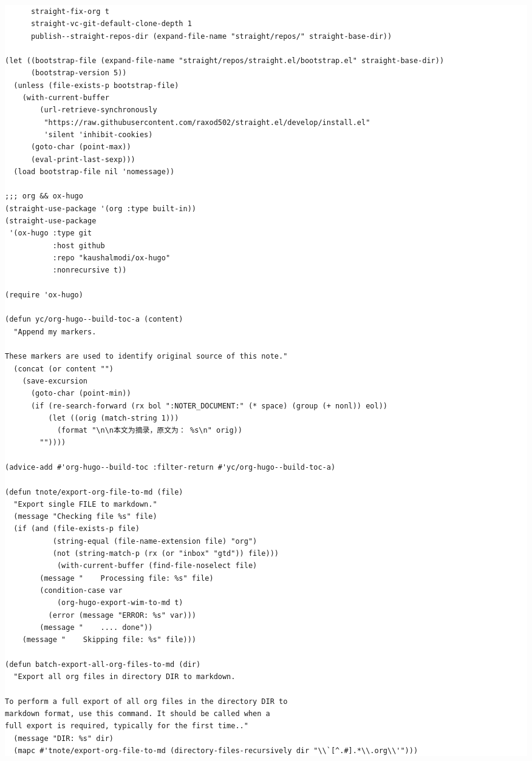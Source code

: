 ```emacs-lisp
      straight-fix-org t
      straight-vc-git-default-clone-depth 1
      publish--straight-repos-dir (expand-file-name "straight/repos/" straight-base-dir))

(let ((bootstrap-file (expand-file-name "straight/repos/straight.el/bootstrap.el" straight-base-dir))
      (bootstrap-version 5))
  (unless (file-exists-p bootstrap-file)
    (with-current-buffer
        (url-retrieve-synchronously
         "https://raw.githubusercontent.com/raxod502/straight.el/develop/install.el"
         'silent 'inhibit-cookies)
      (goto-char (point-max))
      (eval-print-last-sexp)))
  (load bootstrap-file nil 'nomessage))

;;; org && ox-hugo
(straight-use-package '(org :type built-in))
(straight-use-package
 '(ox-hugo :type git
           :host github
           :repo "kaushalmodi/ox-hugo"
           :nonrecursive t))

(require 'ox-hugo)

(defun yc/org-hugo--build-toc-a (content)
  "Append my markers.

These markers are used to identify original source of this note."
  (concat (or content "")
    (save-excursion
      (goto-char (point-min))
      (if (re-search-forward (rx bol ":NOTER_DOCUMENT:" (* space) (group (+ nonl)) eol))
          (let ((orig (match-string 1)))
            (format "\n\n本文为摘录，原文为： %s\n" orig))
        ""))))

(advice-add #'org-hugo--build-toc :filter-return #'yc/org-hugo--build-toc-a)

(defun tnote/export-org-file-to-md (file)
  "Export single FILE to markdown."
  (message "Checking file %s" file)
  (if (and (file-exists-p file)
           (string-equal (file-name-extension file) "org")
           (not (string-match-p (rx (or "inbox" "gtd")) file)))
            (with-current-buffer (find-file-noselect file)
        (message "    Processing file: %s" file)
        (condition-case var
            (org-hugo-export-wim-to-md t)
          (error (message "ERROR: %s" var)))
        (message "    .... done"))
    (message "    Skipping file: %s" file)))

(defun batch-export-all-org-files-to-md (dir)
  "Export all org files in directory DIR to markdown.

To perform a full export of all org files in the directory DIR to
markdown format, use this command. It should be called when a
full export is required, typically for the first time.."
  (message "DIR: %s" dir)
  (mapc #'tnote/export-org-file-to-md (directory-files-recursively dir "\\`[^.#].*\\.org\\'")))

```